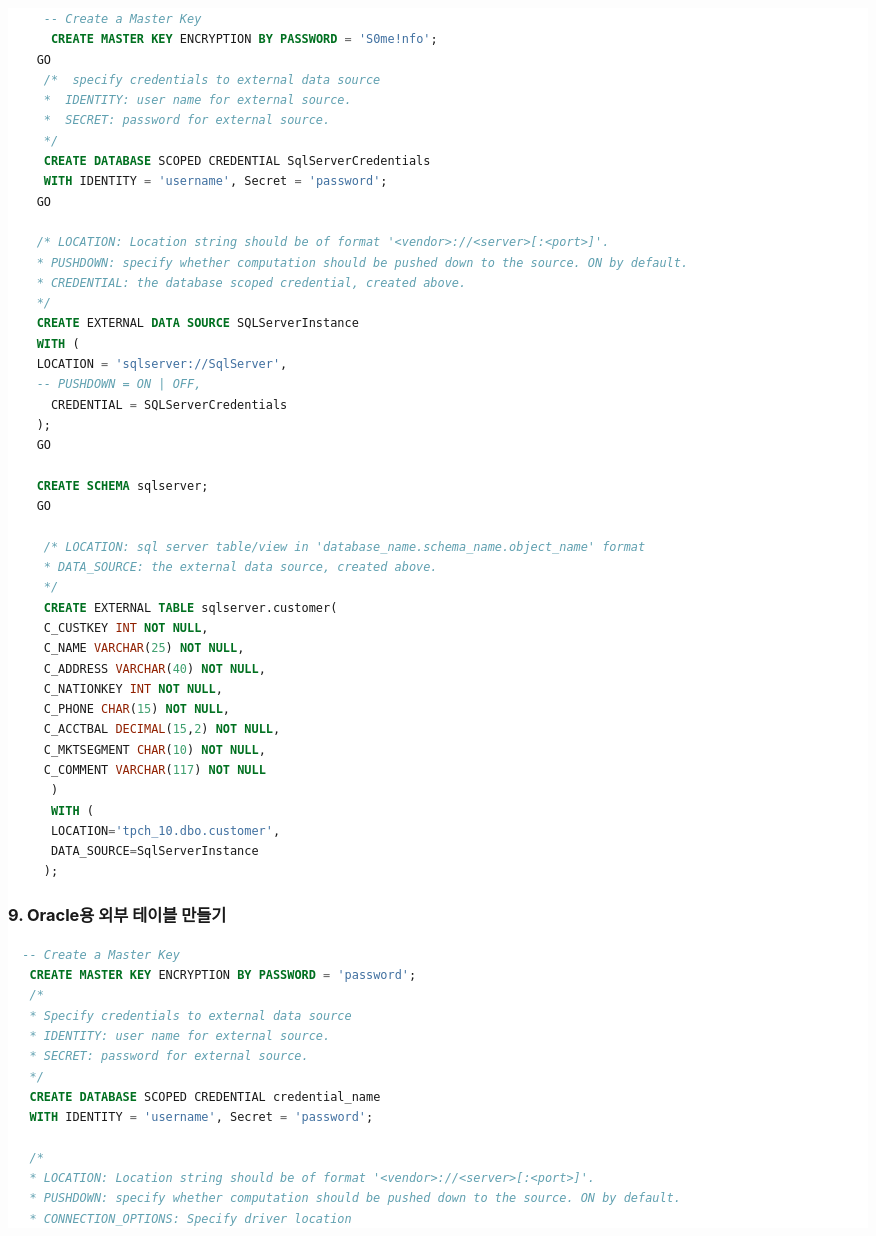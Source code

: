```sql
     -- Create a Master Key
      CREATE MASTER KEY ENCRYPTION BY PASSWORD = 'S0me!nfo';
    GO
     /*  specify credentials to external data source
     *  IDENTITY: user name for external source.
     *  SECRET: password for external source.
     */
     CREATE DATABASE SCOPED CREDENTIAL SqlServerCredentials
     WITH IDENTITY = 'username', Secret = 'password';
    GO

    /* LOCATION: Location string should be of format '<vendor>://<server>[:<port>]'.
    * PUSHDOWN: specify whether computation should be pushed down to the source. ON by default.
    * CREDENTIAL: the database scoped credential, created above.
    */
    CREATE EXTERNAL DATA SOURCE SQLServerInstance
    WITH (
    LOCATION = 'sqlserver://SqlServer',
    -- PUSHDOWN = ON | OFF,
      CREDENTIAL = SQLServerCredentials
    );
    GO

    CREATE SCHEMA sqlserver;
    GO

     /* LOCATION: sql server table/view in 'database_name.schema_name.object_name' format
     * DATA_SOURCE: the external data source, created above.
     */
     CREATE EXTERNAL TABLE sqlserver.customer(
     C_CUSTKEY INT NOT NULL,
     C_NAME VARCHAR(25) NOT NULL,
     C_ADDRESS VARCHAR(40) NOT NULL,
     C_NATIONKEY INT NOT NULL,
     C_PHONE CHAR(15) NOT NULL,
     C_ACCTBAL DECIMAL(15,2) NOT NULL,
     C_MKTSEGMENT CHAR(10) NOT NULL,
     C_COMMENT VARCHAR(117) NOT NULL
      )
      WITH (
      LOCATION='tpch_10.dbo.customer',
      DATA_SOURCE=SqlServerInstance
     );
```

### <a name="i-create-an-external-table-for-oracle"></a>9\. Oracle용 외부 테이블 만들기

```sql
  -- Create a Master Key
   CREATE MASTER KEY ENCRYPTION BY PASSWORD = 'password';
   /*
   * Specify credentials to external data source
   * IDENTITY: user name for external source.
   * SECRET: password for external source.
   */
   CREATE DATABASE SCOPED CREDENTIAL credential_name
   WITH IDENTITY = 'username', Secret = 'password';

   /*
   * LOCATION: Location string should be of format '<vendor>://<server>[:<port>]'.
   * PUSHDOWN: specify whether computation should be pushed down to the source. ON by default.
   * CONNECTION_OPTIONS: Specify driver location
```